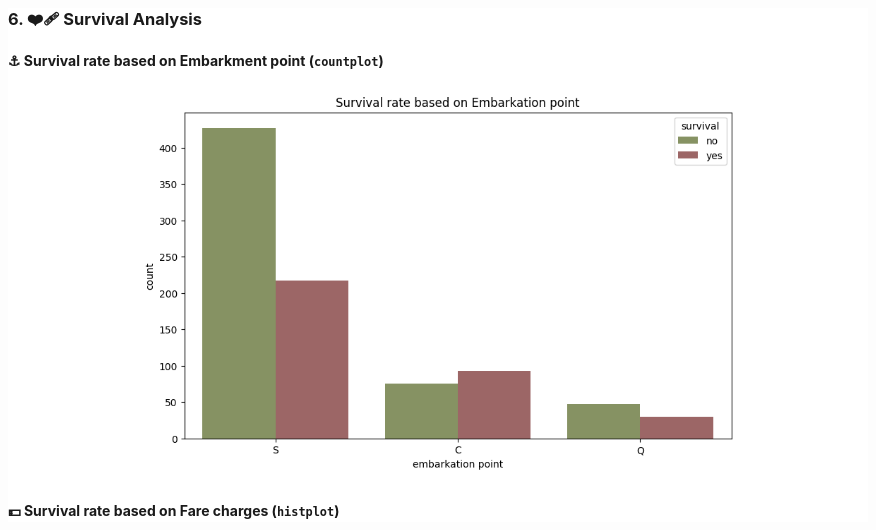 
### 6. ❤️‍🩹 Survival Analysis

#### ⚓ Survival rate based on Embarkment point (`countplot`)

<p align="center">
    <img src="images/embarkment_point.png" alt="embarkment point" width="600"/>
</p>

#### 💵 Survival rate based on Fare charges (`histplot`)

<p align="center">